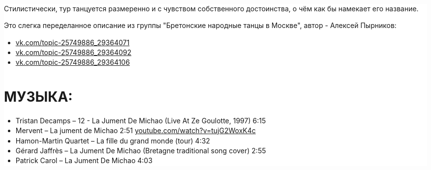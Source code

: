 Стилистически, тур танцуется размеренно и с чувством собственного достоинства, о чём как бы намекает его название. 
 
Это слегка переделанное описание из группы "Бретонские народные танцы в Москве", автор - Алексей Пырников:

- [vk.com/topic-25749886_29364071](https://vk.com/topic-25749886_29364071)
- [vk.com/topic-25749886_29364092](https://vk.com/topic-25749886_29364092)
- [vk.com/topic-25749886_29364106](https://vk.com/topic-25749886_29364106)

МУЗЫКА:
=======
- Tristan Decamps – 12 - La Jument De Michao (Live At Ze Goulotte, 1997) 6:15
- Mervent – La jument de Michao 2:51 [youtube.com/watch?v=tujG2WoxK4c](https://www.youtube.com/watch?v=tujG2WoxK4c)
- Hamon-Martin Quartet – La fille du grand monde (tour) 4:32
- Gérard Jaffrès – La Jument De Michao (Bretagne traditional song cover) 2:55
- Patrick Carol – La Jument De Michao 4:03
